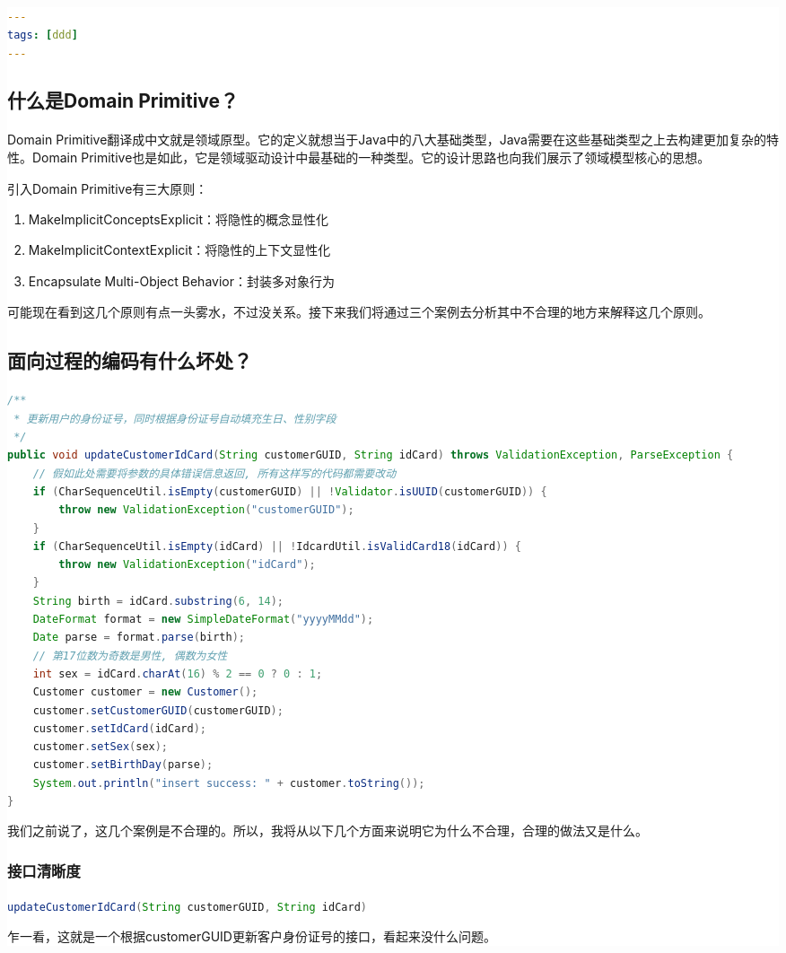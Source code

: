 ```yaml
---
tags: [ddd]
---
```


## 什么是Domain Primitive？
Domain Primitive翻译成中文就是领域原型。它的定义就想当于Java中的八大基础类型，Java需要在这些基础类型之上去构建更加复杂的特性。Domain Primitive也是如此，它是领域驱动设计中最基础的一种类型。它的设计思路也向我们展示了领域模型核心的思想。

引入Domain Primitive有三大原则：

1. MakeImplicitConceptsExplicit：将隐性的概念显性化
2. MakeImplicitContextExplicit：将隐性的上下文显性化

3. Encapsulate Multi-Object Behavior：封装多对象行为

可能现在看到这几个原则有点一头雾水，不过没关系。接下来我们将通过三个案例去分析其中不合理的地方来解释这几个原则。

## 面向过程的编码有什么坏处？
```java
/**
 * 更新用户的身份证号，同时根据身份证号自动填充生日、性别字段
 */
public void updateCustomerIdCard(String customerGUID, String idCard) throws ValidationException, ParseException {
    // 假如此处需要将参数的具体错误信息返回, 所有这样写的代码都需要改动
    if (CharSequenceUtil.isEmpty(customerGUID) || !Validator.isUUID(customerGUID)) {
        throw new ValidationException("customerGUID");
    }
    if (CharSequenceUtil.isEmpty(idCard) || !IdcardUtil.isValidCard18(idCard)) {
        throw new ValidationException("idCard");
    }
    String birth = idCard.substring(6, 14);
    DateFormat format = new SimpleDateFormat("yyyyMMdd");
    Date parse = format.parse(birth);
    // 第17位数为奇数是男性, 偶数为女性
    int sex = idCard.charAt(16) % 2 == 0 ? 0 : 1;
    Customer customer = new Customer();
    customer.setCustomerGUID(customerGUID);
    customer.setIdCard(idCard);
    customer.setSex(sex);
    customer.setBirthDay(parse);
    System.out.println("insert success: " + customer.toString());
}
```

我们之前说了，这几个案例是不合理的。所以，我将从以下几个方面来说明它为什么不合理，合理的做法又是什么。

### 接口清晰度
```java
updateCustomerIdCard(String customerGUID, String idCard)
```
乍一看，这就是一个根据customerGUID更新客户身份证号的接口，看起来没什么问题。
